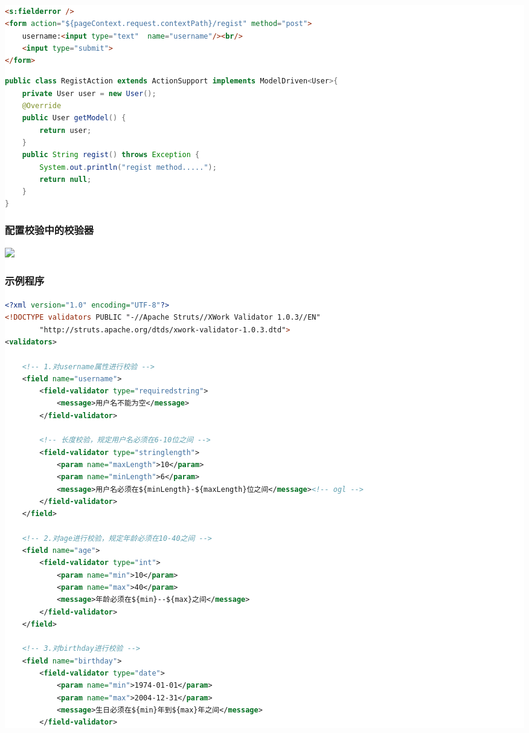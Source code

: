 ```html
<s:fielderror />
<form action="${pageContext.request.contextPath}/regist" method="post">
	username:<input type="text"  name="username"/><br/>
	<input type="submit">
</form>
```


```java
public class RegistAction extends ActionSupport implements ModelDriven<User>{
	private User user = new User();
	@Override
	public User getModel() {
		return user;
	}
	public String regist() throws Exception {
		System.out.println("regist method.....");
		return null;
	}
}
```

### 配置校验中的校验器

![](http://wx4.sinaimg.cn/large/83e1667dgy1fcatw6h0dpj21bc0y0ndw.jpg)

### 示例程序

```xml
<?xml version="1.0" encoding="UTF-8"?>
<!DOCTYPE validators PUBLIC "-//Apache Struts//XWork Validator 1.0.3//EN"
  		"http://struts.apache.org/dtds/xwork-validator-1.0.3.dtd">
<validators>
	
	<!-- 1.对username属性进行校验 -->
	<field name="username">
		<field-validator type="requiredstring">
			<message>用户名不能为空</message>
		</field-validator>
		
		<!-- 长度校验，规定用户名必须在6-10位之间 -->
		<field-validator type="stringlength">
			<param name="maxLength">10</param>
			<param name="minLength">6</param>
			<message>用户名必须在${minLength}-${maxLength}位之间</message><!-- ogl -->
		</field-validator>
	</field>

	<!-- 2.对age进行校验，规定年龄必须在10-40之间 -->
	<field name="age">
		<field-validator type="int">
			<param name="min">10</param>
			<param name="max">40</param>
			<message>年龄必须在${min}--${max}之间</message>
		</field-validator>
	</field>

	<!-- 3.对birthday进行校验 -->
	<field name="birthday">
		<field-validator type="date">
			<param name="min">1974-01-01</param>
			<param name="max">2004-12-31</param>
			<message>生日必须在${min}年到${max}年之间</message>
		</field-validator>
```